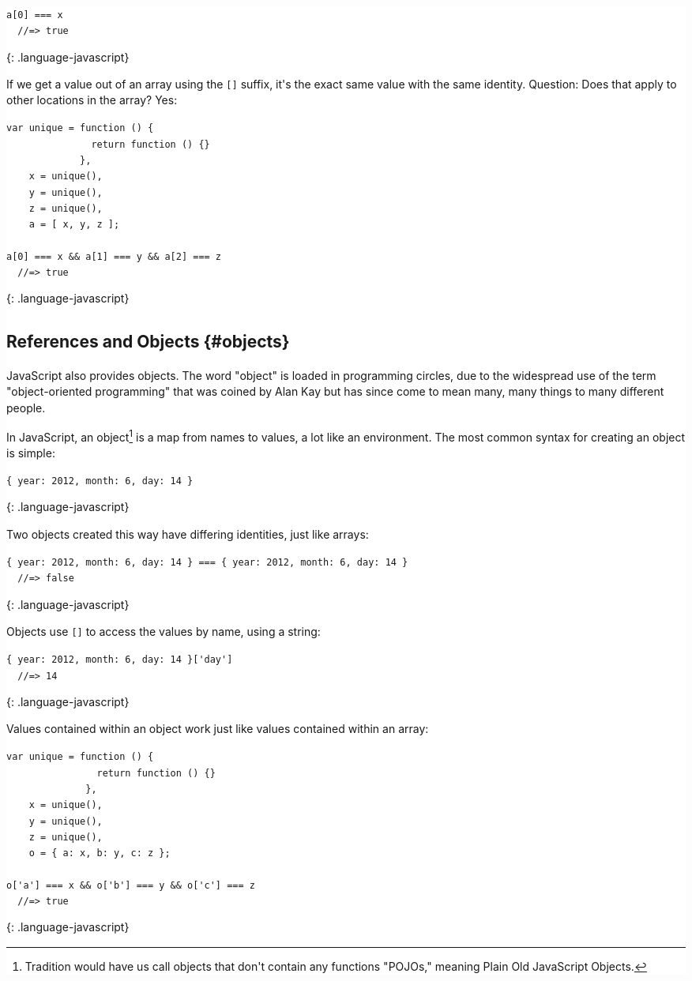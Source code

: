     a[0] === x
      //=> true
{: .language-javascript}

If we get a value out of an array using the `[]` suffix, it's the exact same value with the same identity. Question: Does that apply to other locations in the array? Yes:

    var unique = function () {
                   return function () {}
                 },
        x = unique(),
        y = unique(),
        z = unique(),
        a = [ x, y, z ];
        
    a[0] === x && a[1] === y && a[2] === z
      //=> true
{: .language-javascript}

## References and Objects {#objects}

JavaScript also provides objects. The word "object" is loaded in programming circles, due to the widespread use of the term "object-oriented programming" that was coined by Alan Kay but has since come to mean many, many things to many different people.

In JavaScript, an object[^pojo] is a map from names to values, a lot like an environment. The most common syntax for creating an object is simple:

    { year: 2012, month: 6, day: 14 }
{: .language-javascript}
    
Two objects created this way have differing identities, just like arrays:

    { year: 2012, month: 6, day: 14 } === { year: 2012, month: 6, day: 14 }
      //=> false
{: .language-javascript}
      
Objects use `[]` to access the values by name, using a string:

    { year: 2012, month: 6, day: 14 }['day']
      //=> 14
{: .language-javascript}

Values contained within an object work just like values contained within an array:

    var unique = function () {
                    return function () {}
                  },
        x = unique(),
        y = unique(),
        z = unique(),
        o = { a: x, b: y, c: z };
        
    o['a'] === x && o['b'] === y && o['c'] === z
      //=> true
{: .language-javascript}
      

[^hunh]: Arrays in all contemporary languages store references and not copies, so we can be forgiven for expecting them to work the same way in JavaScript. Nevertheless, it's a useful exercise to test things for ourself.
[^pojo]: Tradition would have us call objects that don't contain any functions "POJOs," meaning Plain Old JavaScript Objects.
[^gauss]: There is a well known story about Karl Friedrich Gauss when he was in elementary school. His teacher got mad at the class and told them to add the numbers 1 to 100 and give him the answer by the end of the class. About 30 seconds later Gauss gave him the answer. The other kids were adding the numbers like this: `1 + 2 + 3 + . . . . + 99 + 100 = ?` But Gauss rearranged the numbers to add them like this: `(1 + 100) + (2 + 99) + (3 + 98) + . . . . + (50 + 51) = ?` If you notice every pair of numbers adds up to 101. There are 50 pairs of numbers, so the answer is 50*101 = 5050. Of course Gauss came up with the answer about 20 times faster than the other kids.